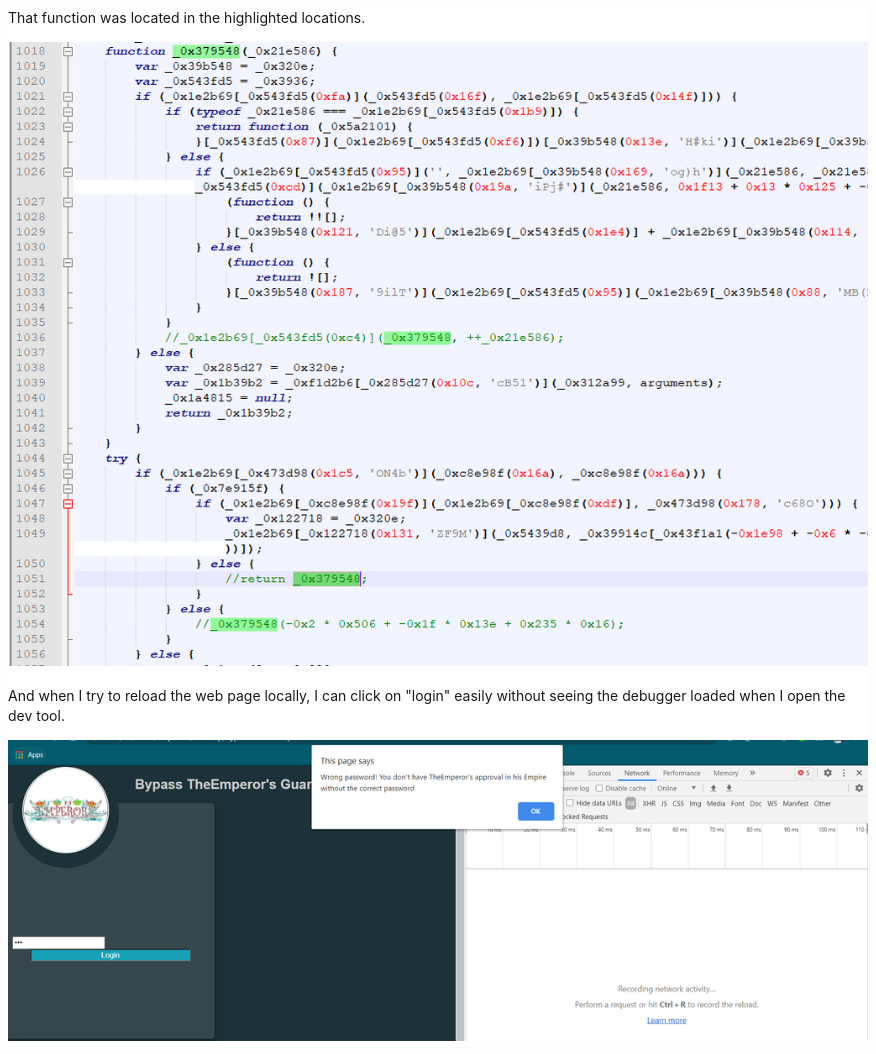 That function was located in the highlighted locations.

<p align="center">
<img src="resources/web-584-bypass_the_emperors_guards/9.PNG"/>
</p>

And when I try to reload the web page locally, I can click on "login" easily without seeing the debugger loaded when I open the dev tool.

<p align="center">
<img src="resources/web-584-bypass_the_emperors_guards/10.PNG"/>
</p>
